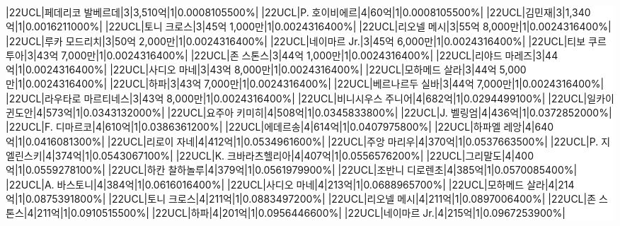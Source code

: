 |22UCL|페데리코 발베르데|3|3,510억|1|0.0008105500%|
|22UCL|P. 호이비에르|4|60억|1|0.0008105500%|
|22UCL|김민재|3|1,340억|1|0.0016211000%|
|22UCL|토니 크로스|3|45억 1,000만|1|0.0024316400%|
|22UCL|리오넬 메시|3|55억 8,000만|1|0.0024316400%|
|22UCL|루카 모드리치|3|50억 2,000만|1|0.0024316400%|
|22UCL|네이마르 Jr.|3|45억 6,000만|1|0.0024316400%|
|22UCL|티보 쿠르투아|3|43억 7,000만|1|0.0024316400%|
|22UCL|존 스톤스|3|44억 1,000만|1|0.0024316400%|
|22UCL|리야드 마레즈|3|44억|1|0.0024316400%|
|22UCL|사디오 마네|3|43억 8,000만|1|0.0024316400%|
|22UCL|모하메드 살라|3|44억 5,000만|1|0.0024316400%|
|22UCL|하파|3|43억 7,000만|1|0.0024316400%|
|22UCL|베르나르두 실바|3|44억 7,000만|1|0.0024316400%|
|22UCL|라우타로 마르티네스|3|43억 8,000만|1|0.0024316400%|
|22UCL|비니시우스 주니어|4|682억|1|0.0294499100%|
|22UCL|일카이 귄도안|4|573억|1|0.0343132000%|
|22UCL|요주아 키미히|4|508억|1|0.0345833800%|
|22UCL|J. 벨링엄|4|436억|1|0.0372852000%|
|22UCL|F. 디마르코|4|610억|1|0.0386361200%|
|22UCL|에데르송|4|614억|1|0.0407975800%|
|22UCL|하파엘 레앙|4|640억|1|0.0416081300%|
|22UCL|리로이 자네|4|412억|1|0.0534961600%|
|22UCL|주앙 마리우|4|370억|1|0.0537663500%|
|22UCL|P. 지엘린스키|4|374억|1|0.0543067100%|
|22UCL|K. 크바라츠헬리아|4|407억|1|0.0556576200%|
|22UCL|그리말도|4|400억|1|0.0559278100%|
|22UCL|하칸 찰하놀루|4|379억|1|0.0561979900%|
|22UCL|조반니 디로렌초|4|385억|1|0.0570085400%|
|22UCL|A. 바스토니|4|384억|1|0.0616016400%|
|22UCL|사디오 마네|4|213억|1|0.0688965700%|
|22UCL|모하메드 살라|4|214억|1|0.0875391800%|
|22UCL|토니 크로스|4|211억|1|0.0883497200%|
|22UCL|리오넬 메시|4|211억|1|0.0897006400%|
|22UCL|존 스톤스|4|211억|1|0.0910515500%|
|22UCL|하파|4|201억|1|0.0956446600%|
|22UCL|네이마르 Jr.|4|215억|1|0.0967253900%|